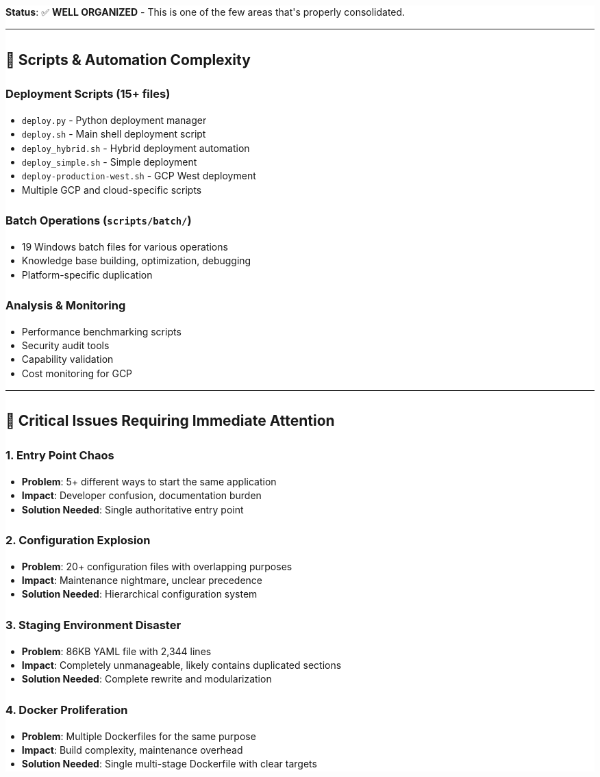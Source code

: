 **Status**: ✅ **WELL ORGANIZED** - This is one of the few areas that's properly consolidated.

---

## 🔧 Scripts & Automation Complexity

### Deployment Scripts (15+ files)
- `deploy.py` - Python deployment manager
- `deploy.sh` - Main shell deployment script
- `deploy_hybrid.sh` - Hybrid deployment automation
- `deploy_simple.sh` - Simple deployment
- `deploy-production-west.sh` - GCP West deployment
- Multiple GCP and cloud-specific scripts

### Batch Operations (`scripts/batch/`)
- 19 Windows batch files for various operations
- Knowledge base building, optimization, debugging
- Platform-specific duplication

### Analysis & Monitoring
- Performance benchmarking scripts
- Security audit tools
- Capability validation
- Cost monitoring for GCP

---

## 🚨 Critical Issues Requiring Immediate Attention

### 1. **Entry Point Chaos**
- **Problem**: 5+ different ways to start the same application
- **Impact**: Developer confusion, documentation burden
- **Solution Needed**: Single authoritative entry point

### 2. **Configuration Explosion**
- **Problem**: 20+ configuration files with overlapping purposes
- **Impact**: Maintenance nightmare, unclear precedence
- **Solution Needed**: Hierarchical configuration system

### 3. **Staging Environment Disaster**
- **Problem**: 86KB YAML file with 2,344 lines
- **Impact**: Completely unmanageable, likely contains duplicated sections
- **Solution Needed**: Complete rewrite and modularization

### 4. **Docker Proliferation**
- **Problem**: Multiple Dockerfiles for the same purpose
- **Impact**: Build complexity, maintenance overhead
- **Solution Needed**: Single multi-stage Dockerfile with clear targets
